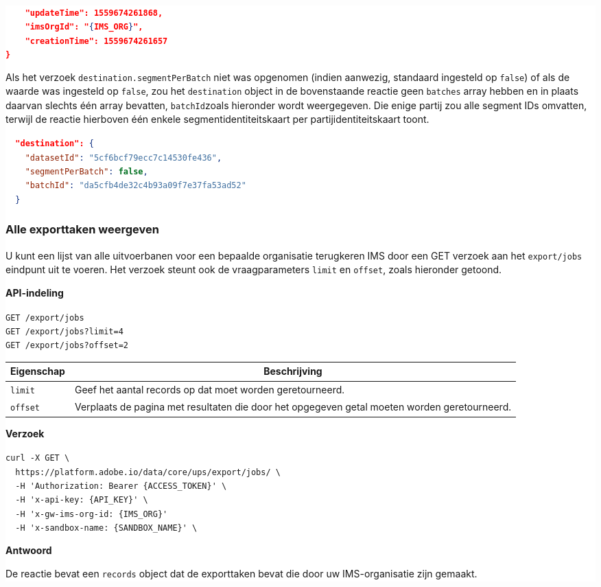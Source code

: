 ```json
    "updateTime": 1559674261868,
    "imsOrgId": "{IMS_ORG}",
    "creationTime": 1559674261657
}
```

Als het verzoek `destination.segmentPerBatch` niet was opgenomen (indien aanwezig, standaard ingesteld op `false`) of als de waarde was ingesteld op `false`, zou het `destination` object in de bovenstaande reactie geen `batches` array hebben en in plaats daarvan slechts één array bevatten, `batchId`zoals hieronder wordt weergegeven. Die enige partij zou alle segment IDs omvatten, terwijl de reactie hierboven één enkele segmentidentiteitskaart per partijidentiteitskaart toont.

```json
  "destination": {
    "datasetId": "5cf6bcf79ecc7c14530fe436",
    "segmentPerBatch": false,
    "batchId": "da5cfb4de32c4b93a09f7e37fa53ad52"
  }
```

### Alle exporttaken weergeven

U kunt een lijst van alle uitvoerbanen voor een bepaalde organisatie terugkeren IMS door een GET verzoek aan het `export/jobs` eindpunt uit te voeren. Het verzoek steunt ook de vraagparameters `limit` en `offset`, zoals hieronder getoond.

**API-indeling**

```http
GET /export/jobs
GET /export/jobs?limit=4
GET /export/jobs?offset=2
```

| Eigenschap | Beschrijving |
| -------- | ----------- |
| `limit` | Geef het aantal records op dat moet worden geretourneerd. |
| `offset` | Verplaats de pagina met resultaten die door het opgegeven getal moeten worden geretourneerd. |


**Verzoek**

```shell
curl -X GET \
  https://platform.adobe.io/data/core/ups/export/jobs/ \
  -H 'Authorization: Bearer {ACCESS_TOKEN}' \
  -H 'x-api-key: {API_KEY}' \
  -H 'x-gw-ims-org-id: {IMS_ORG}'
  -H 'x-sandbox-name: {SANDBOX_NAME}' \
```

**Antwoord**

De reactie bevat een `records` object dat de exporttaken bevat die door uw IMS-organisatie zijn gemaakt.
